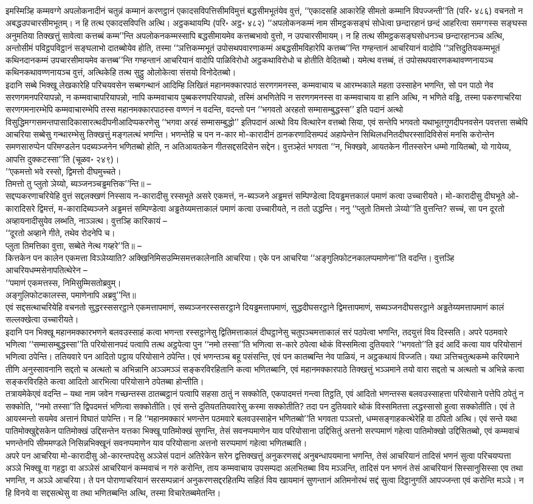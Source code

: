 इमस्मिञ्हि कम्मवग्गे अपलोकनादीनं चतुन्नं कम्मानं करणट्ठानं एकादसविपत्तिसीमविमुत्तं बद्धसीमभूतंयेव वुत्तं, ‘‘एकादसहि आकारेहि सीमतो कम्मानि विपज्जन्ती’’ति (परि॰ ४८६) वचनतो न अबद्धउपचारसीमभूतम्। न हि तत्थ एकादसविपत्ति अत्थि। अट्ठकथायम्पि (परि॰ अट्ठ॰ ४८२) ‘‘अपलोकनकम्मं नाम सीमट्ठकसङ्घं सोधेत्वा छन्दारहानं छन्दं आहरित्वा समग्गस्स सङ्घस्स अनुमतिया तिक्खत्तुं सावेत्वा कत्तब्बं कम्म’’न्ति अपलोकनकम्मस्सापि बद्धसीमायमेव कत्तब्बभावो वुत्तो, न उपचारसीमायम्। न हि तत्थ सीमट्ठकसङ्घसोधनञ्च छन्दारहानञ्च अत्थि, अन्तोसीमं पविट्ठपविट्ठानं सङ्घलाभो दातब्बोयेव होति, तस्मा ‘‘ञत्तिकम्मभूतं उपोसथपवारणाकम्मं अबद्धसीमविहारेपि कत्तब्ब’’न्ति गण्हन्तानं आचरियानं वादोपि ‘‘ञत्तिदुतियकम्मभूतं कथिनदानकम्मं उपचारसीमायमेव कत्तब्ब’’न्ति गण्हन्तानं आचरियानं वादोपि पाळिविरोधो अट्ठकथाविरोधो च होतीति वेदितब्बो। यमेत्थ वत्तब्बं, तं उपोसथपवारणकथावण्णनायञ्च कथिनकथावण्णनायञ्च वुत्तं, अत्थिकेहि तत्थ सुट्ठु ओलोकेत्वा संसयो विनोदेतब्बो।  
इदानि सब्बे भिक्खू लेखकारेहि परिचयवसेन सब्बगन्थानं आदिम्हि लिखितं महानमक्कारपाठं सरणगमनस्स, कम्मवाचाय च आरम्भकाले महता उस्साहेन भणन्ति, सो पन पाठो नेव सरणगमनपरियापन्नो, न कम्मवाचापरियापन्नो, नापि कम्मवाचाय पुब्बकरणपरियापन्नो, तस्मिं अभणितेपि न सरणगमनस्स वा कम्मवाचाय वा हानि अत्थि, न भणिते वड्ढि, तस्मा पकरणाचरिया सरणगमनारम्भेपि कम्मवाचारम्भेपि तस्स महानमक्कारपाठस्स वण्णनं न वदन्ति, वदन्तो पन ‘‘भगवतो अरहतो सम्मासम्बुद्धस्स’’ इति पदानं अत्थो विसुद्धिमग्गसमन्तपासादिकासारत्थदीपनीआदिप्पकरणेसु ‘‘भगवा अरहं सम्मासम्बुद्धो’’ इतिपदानं अत्थो विय वित्थारेन वत्तब्बो सिया, एवं सन्तेपि भगवतो यथाभूतगुणदीपनवसेन पवत्तत्ता सब्बेपि आचरिया सब्बेसु गन्थारम्भेसु तिक्खत्तुं मङ्गलत्थं भणन्ति। भणन्तेहि च पन न-कार मो-कारादीनं ठानकरणादिसम्पदं अहापेन्तेन सिथिलधनितदीघरस्सादिविसेसं मनसि करोन्तेन समणसारुप्पेन परिमण्डलेन पदब्यञ्जनेन भणितब्बो होति, न अतिआयतकेन गीतसद्दसदिसेन सद्देन। वुत्तञ्हेतं भगवता ‘‘न, भिक्खवे, आयतकेन गीतस्सरेन धम्मो गायितब्बो, यो गायेय्य, आपत्ति दुक्कटस्सा’’ति (चूळव॰ २४९)।  
‘‘एकमत्तो भवे रस्सो, द्विमत्तो दीघमुच्चते।  
तिमत्तो तु प्लुतो ञेय्यो, ब्यञ्जनञ्चड्ढमत्तिक’’न्ति॥ –  
सद्दप्पकरणाचरियेहि वुत्तं सद्दलक्खणं निस्साय न-कारादीसु रस्सभूते असरे एकमत्तं, न-ब्यञ्जने अड्ढमत्तं सम्पिण्डेत्वा दियड्ढमत्तकालं पमाणं कत्वा उच्चारीयते। मो-कारादीसु दीघभूते ओ-कारादिसरे द्विमत्तं, म-कारादिब्यञ्जने अड्ढमत्तं सम्पिण्डेत्वा अड्ढतेय्यमत्ताकालं पमाणं कत्वा उच्चारीयते, न ततो उद्धन्ति। ननु ‘‘प्लुतो तिमत्तो ञेय्यो’’ति वुत्तन्ति? सच्चं, सा पन दूरतो अव्हायनादीसुयेव लब्भति, नाञ्ञत्थ। वुत्तञ्हि कारिकायं –  
‘‘दूरतो अव्हाने गीते, तथेव रोदनेपि च।  
प्लुता तिमत्तिका वुत्ता, सब्बेते नेत्थ गय्हरे’’ति॥ –  
कित्तकेन पन कालेन एकमत्ता विञ्ञेय्याति? अक्खिनिमिसउम्मिसमत्तकालेनाति आचरिया। एके पन आचरिया ‘‘अङ्गुलिफोटनकालप्पमाणेना’’ति वदन्ति। वुत्तञ्हि आचरियधम्मसेनापतित्थेरेन –  
‘‘पमाणं एकमत्तस्स, निमिसुम्मिसतोब्रवुम्।  
अङ्गुलिफोटकालस्स, पमाणेनापि अब्रवु’’न्ति॥  
एवं सद्दसत्थाचरियेहि वचनतो सुद्धरस्ससरट्ठाने एकमत्तापमाणं, सब्यञ्जनरस्ससरट्ठाने दियड्ढमत्तापमाणं, सुद्धदीघसरट्ठाने द्विमत्तापमाणं, सब्यञ्जनदीघसरट्ठाने अड्ढतेय्यमत्तापमाणं कालं सल्लक्खेत्वा उच्चारीयते।  
इदानि पन भिक्खू महानमक्कारभणने बलवउस्साहं कत्वा भणन्ता रस्सट्ठानेसु द्वितिमत्ताकालं दीघट्ठानेसु चतुपञ्चमत्ताकालं सरं पठपेत्वा भणन्ति, तदयुत्तं विय दिस्सति। अपरे पठमवारे भणित्वा ‘‘सम्मासम्बुद्धस्सा’’ति परियोसानपदं पत्वापि तत्थ अट्ठपेत्वा पुन ‘‘नमो तस्सा’’ति भणित्वा स-कारे ठपेत्वा थोकं विस्समित्वा दुतियवारे ‘‘भगवतो’’ति इदं आदिं कत्वा याव परियोसानं भणित्वा ठपेन्ति। ततियवारे पन आदितो पट्ठाय परियोसाने ठपेन्ति। एवं भणन्तञ्च बहू पसंसन्ति, एवं पन कातब्बन्ति नेव पाळियं, न अट्ठकथायं विज्जति। यथा ञत्तिचतुत्थकम्मे करियमाने तीणि अनुस्सावनानि सद्दतो च अत्थतो च अभिन्नानि अञ्ञमञ्ञं सङ्करविरहितानि कत्वा भणितब्बानि, एवं महानमक्कारपाठे तिक्खत्तुं भञ्ञमाने तयो वारा सद्दतो च अत्थतो च अभिन्ने कत्वा सङ्करविरहिते कत्वा आदितो आरभित्वा परियोसाने ठपेतब्बा होन्तीति।  
तत्रायमेकेएवं वदन्ति – यथा नाम जवेन गच्छन्तस्स ठातब्बट्ठानं पत्वापि सहसा ठातुं न सक्कोति, एकपादमत्तं गन्त्वा तिट्ठति, एवं आदितो भणन्तस्स बलवउस्साहत्ता परियोसाने पत्तेपि ठपेतुं न सक्कोति, ‘‘नमो तस्सा’’ति द्विपदमत्तं भणित्वा सक्कोतीति। एवं सन्ते दुतियततियवारेसु कस्मा सक्कोतीति? तदा पन दुतियवारे थोकं विस्समितत्ता लद्धस्सासो हुत्वा सक्कोतीति। एवं ते आयस्मन्तो सयमेव अत्तानं विघातं पापेन्ति। न हि ‘‘महानमक्कारं भणन्तेन पठमवारे बलवउस्साहेन भणितब्बो’’ति भगवता पञ्ञत्तो, धम्मसङ्गाहकत्थेरेहि वा ठपितो अत्थि। एवं सन्ते यथा पातिमोक्खुद्देसकेन पातिमोक्खं उद्दिसन्तेन यत्तका भिक्खू पातिमोक्खं सुणन्ति, तेसं सवनप्पमाणेन याव परियोसाना उद्दिसितुं अत्तनो सरप्पमाणं गहेत्वा पातिमोक्खो उद्दिसितब्बो, एवं कम्मवाचं भणन्तेनपि सीममण्डले निसिन्नभिक्खूनं सवनप्पमाणेन याव परियोसाना अत्तनो सरप्पमाणं गहेत्वा भणितब्बाति।  
अपरे पन आचरिया मो-कारादीसु ओ-कारन्तपदेसु अञ्ञेसं पदानं अतिरेकेन सरेन द्वत्तिक्खत्तुं अनुकरणसद्दं अनुबन्धापयमाना भणन्ति, तेसं आचरियानं तादिसं भणनं सुत्वा परिचयप्पत्ता अञ्ञे भिक्खू वा गहट्ठा वा अञ्ञेसं आचरियानं कम्मवाचं न गरुं करोन्ति, ताय कम्मवाचाय उपसम्पदा अलभितब्बा विय मञ्ञन्ति, तादिसं पन भणनं तेसं आचरियानं सिस्सानुसिस्सा एव तथा भणन्ति, न अञ्ञे आचरिया। ते पन पोराणाचरियानं सरसम्पन्नानं अनुकरणसद्दरहितम्पि सहितं विय खायमानं सुणन्तानं अतिमनोरथं सद्दं सुत्वा दिट्ठानुगतिं आपज्जन्ता एवं करोन्ति मञ्ञे। न हि विनये वा सद्दसत्थेसु वा तथा भणितब्बन्ति अत्थि, तस्मा विचारेतब्बमेतन्ति।  